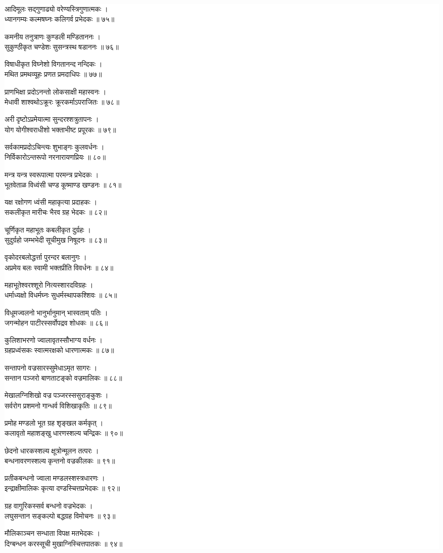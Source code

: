 आदिमूलः सद्गुणाढ्यो वरेण्यस्त्रिगुणात्मकः ।  
ध्यानगम्यः कल्मषघ्नः कलिगर्व प्रभेदकः ॥ ७५॥  
  
कमनीय तनुत्राणः कुण्डली मण्डिताननः ।  
सुकुण्ठीकृत चण्डेशः सुसन्त्रस्थ षडाननः ॥ ७६॥  
  
विषाधीकृत विघ्नेशो विगतानन्द नन्दिकः ।  
मथित प्रमथव्यूहः प्रणत प्रमदाधिपः ॥ ७७॥  
  
प्राणभिक्षा प्रदोऽनन्तो लोकसाक्षी महास्वनः ।  
मेधावी शाश्वथोऽक्रूरः क्रूरकर्माऽपराजितः ॥ ७८॥  
  
अरी दृष्टोऽप्रमेयात्मा सुन्दरश्शत्रुतापनः ।  
योग योगीश्वराधीशो भक्ताभीष्ट प्रपूरकः ॥ ७९॥  
  
सर्वकामप्रदोऽचिन्त्यः शुभाङ्गः कुलवर्धनः ।  
निर्विकारोऽन्तरूपो नरनारायणप्रियः ॥ ८०॥  
  
मन्त्र यन्त्र स्वरूपात्मा परमन्त्र प्रभेदकः ।  
भूतवेताळ विध्वंसी चण्ड कूष्माण्ड खण्डनः ॥ ८१॥  
  
यक्ष रक्षोगण ध्वंसी महाकृत्या प्रदाहकः ।  
सकलीकृत मारीचः भैरव ग्रह भेदकः ॥ ८२॥  
  
चूर्णिकृत महाभूतः कबलीकृत दुर्ग्रहः ।  
सुदुर्ग्रहो जम्भभेदी सूचीमुख निषूदनः ॥ ८३॥  
  
वृकोदरबलोद्धर्त्ता  पुरन्दर बलानुगः ।  
अप्रमेय बलः स्वामी भक्तप्रीति विवर्धनः ॥ ८४॥  
  
महाभूतेश्वरश्शूरो नित्यस्शारदविग्रहः ।  
धर्माध्यक्षो विधर्मघ्नः सुधर्मस्थापकश्शिवः ॥ ८५॥  
  
विधूमज्वलनो भानुर्भानुमान् भास्वताम् पतिः ।  
जगन्मोहन पाटीरस्सर्वोपद्रव शोधकः ॥ ८६॥  
  
कुलिशाभरणो ज्वालावृतस्सौभाग्य वर्धनः ।  
ग्रहप्रध्वंसकः स्वात्मरक्षको धारणात्मकः ॥ ८७॥  
  
सन्तापनो वज्रसारस्सुमेधाऽमृत सागरः ।  
सन्तान पञ्जरो बाणताटङ्को वज्रमालिकः ॥ ८८॥  
  
मेखालग्निशिखो वज्र पञ्जरस्ससुराङ्कुशः ।  
सर्वरोग प्रशमनो गान्धर्व विशिखाकृतिः ॥ ८९॥  
  
प्रमोह मण्डलो भूत ग्रह शृङ्खल कर्मकृत् ।  
कलावृतो महाशङ्खु धारणस्शल्य चन्द्रिकः ॥ ९०॥  
  
छेदनो धारकस्शल्य क्षूत्रोन्मूलन तत्परः ।  
बन्धनावरणस्शल्य कृन्तनो वज्रकीलकः ॥ ९१॥  
  
प्रतीकबन्धनो ज्वाला मण्डलस्शस्त्रधारणः ।  
इन्द्राक्षीमालिकः कृत्या दण्डस्चित्तप्रभेदकः ॥ ९२॥  
  
ग्रह वागुरिकस्सर्व बन्धनो वज्रभेदकः ।  
लघुसन्तान सङ्कल्पो बद्धग्रह विमोचनः ॥ ९३॥  
  
मौलिकाञ्चन सन्धाता विपक्ष मतभेदकः ।  
दिग्बन्धन करस्सूची मुखाग्निस्चित्तपातकः ॥ ९४॥  
  